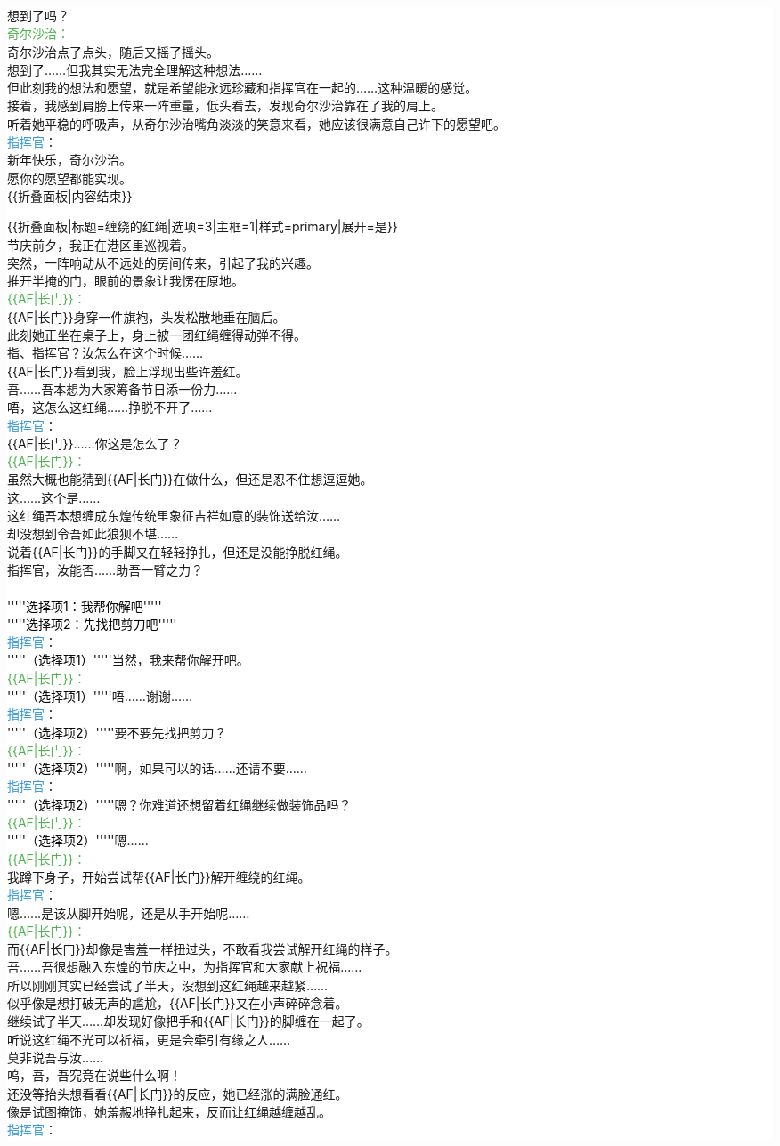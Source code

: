 想到了吗？<br>
<span style="color:#4eb24e;">奇尔沙治：</span><br>
奇尔沙治点了点头，随后又摇了摇头。<br>
想到了……但我其实无法完全理解这种想法……<br>
但此刻我的想法和愿望，就是希望能永远珍藏和指挥官在一起的……这种温暖的感觉。<br>
接着，我感到肩膀上传来一阵重量，低头看去，发现奇尔沙治靠在了我的肩上。<br>
听着她平稳的呼吸声，从奇尔沙治嘴角淡淡的笑意来看，她应该很满意自己许下的愿望吧。<br>
<span style="color:#3498DB;" class="shikikanname">指挥官</span>：<br>
新年快乐，奇尔沙治。<br>
愿你的愿望都能实现。<br>
{{折叠面板|内容结束}}

{{折叠面板|标题=缠绕的红绳|选项=3|主框=1|样式=primary|展开=是}}
<br>
节庆前夕，我正在港区里巡视着。<br>
突然，一阵响动从不远处的房间传来，引起了我的兴趣。<br>
推开半掩的门，眼前的景象让我愣在原地。<br>
<span style="color:#4eb24e;">{{AF|长门}}：</span><br>
{{AF|长门}}身穿一件旗袍，头发松散地垂在脑后。<br>
此刻她正坐在桌子上，身上被一团红绳缠得动弹不得。<br>
指、指挥官？汝怎么在这个时候……<br>
{{AF|长门}}看到我，脸上浮现出些许羞红。<br>
吾……吾本想为大家筹备节日添一份力……<br>
唔，这怎么这红绳……挣脱不开了……<br>
<span style="color:#3498DB;" class="shikikanname">指挥官</span>：<br>
{{AF|长门}}……你这是怎么了？<br>
<span style="color:#4eb24e;">{{AF|长门}}：</span><br>
虽然大概也能猜到{{AF|长门}}在做什么，但还是忍不住想逗逗她。<br>
这……这个是……<br>
这红绳吾本想缠成东煌传统里象征吉祥如意的装饰送给汝……<br>
却没想到令吾如此狼狈不堪……<br>
说着{{AF|长门}}的手脚又在轻轻挣扎，但还是没能挣脱红绳。<br>
指挥官，汝能否……助吾一臂之力？<br>
<br>
'''''<span style="color:black;">选择项1：我帮你解吧</span>'''''<br>
'''''<span style="color:black;">选择项2：先找把剪刀吧</span>'''''<br>
<span style="color:#3498DB;" class="shikikanname">指挥官</span>：<br>
'''''<span style="color:black;">（选择项1）</span>'''''当然，我来帮你解开吧。<br>
<span style="color:#4eb24e;">{{AF|长门}}：</span><br>
'''''<span style="color:black;">（选择项1）</span>'''''唔……谢谢……<br>
<span style="color:#3498DB;" class="shikikanname">指挥官</span>：<br>
'''''<span style="color:black;">（选择项2）</span>'''''要不要先找把剪刀？<br>
<span style="color:#4eb24e;">{{AF|长门}}：</span><br>
'''''<span style="color:black;">（选择项2）</span>'''''啊，如果可以的话……还请不要……<br>
<span style="color:#3498DB;" class="shikikanname">指挥官</span>：<br>
'''''<span style="color:black;">（选择项2）</span>'''''嗯？你难道还想留着红绳继续做装饰品吗？<br>
<span style="color:#4eb24e;">{{AF|长门}}：</span><br>
'''''<span style="color:black;">（选择项2）</span>'''''嗯……<br>
<span style="color:#4eb24e;">{{AF|长门}}：</span><br>
我蹲下身子，开始尝试帮{{AF|长门}}解开缠绕的红绳。<br>
<span style="color:#3498DB;" class="shikikanname">指挥官</span>：<br>
嗯……是该从脚开始呢，还是从手开始呢……<br>
<span style="color:#4eb24e;">{{AF|长门}}：</span><br>
而{{AF|长门}}却像是害羞一样扭过头，不敢看我尝试解开红绳的样子。<br>
吾……吾很想融入东煌的节庆之中，为指挥官和大家献上祝福……<br>
所以刚刚其实已经尝试了半天，没想到这红绳越来越紧……<br>
似乎像是想打破无声的尴尬，{{AF|长门}}又在小声碎碎念着。<br>
继续试了半天……却发现好像把手和{{AF|长门}}的脚缠在一起了。<br>
听说这红绳不光可以祈福，更是会牵引有缘之人……<br>
莫非说吾与汝……<br>
呜，吾，吾究竟在说些什么啊！<br>
还没等抬头想看看{{AF|长门}}的反应，她已经涨的满脸通红。<br>
像是试图掩饰，她羞赧地挣扎起来，反而让红绳越缠越乱。<br>
<span style="color:#3498DB;" class="shikikanname">指挥官</span>：<br>